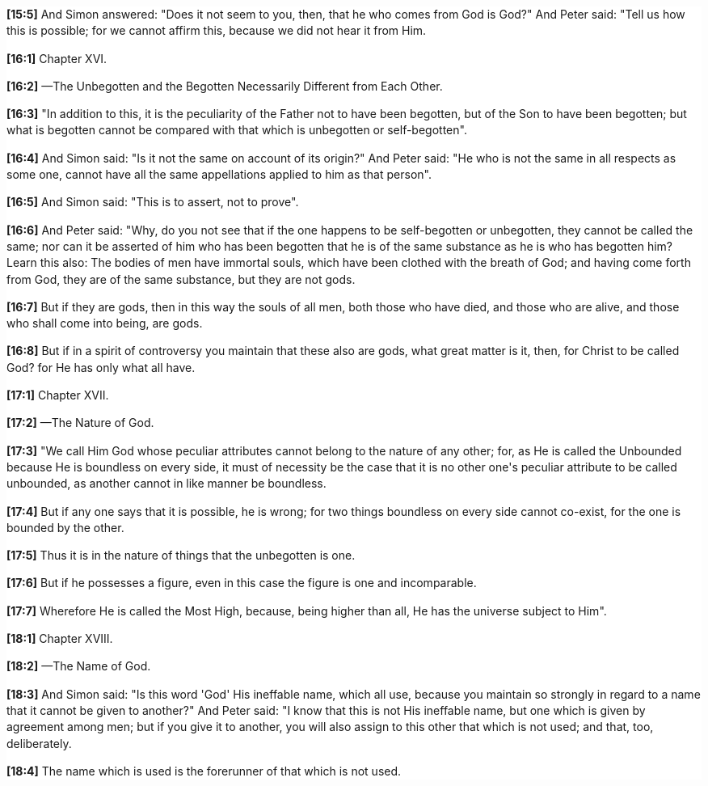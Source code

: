 **[15:5]** And Simon answered:  "Does it not seem to you, then, that he who comes from God is God?"  And Peter said:  "Tell us how this is possible; for we cannot affirm this, because we did not hear it from Him.

**[16:1]** Chapter XVI.

**[16:2]** —The Unbegotten and the Begotten Necessarily Different from Each Other.

**[16:3]** "In addition to this, it is the peculiarity of the Father not to have been begotten, but of the Son to have been begotten; but what is begotten cannot be compared with that which is unbegotten or self-begotten".

**[16:4]** And Simon said:  "Is it not the same on account of its origin?"  And Peter said:  "He who is not the same in all respects as some one, cannot have all the same appellations applied to him as that person".

**[16:5]** And Simon said:  "This is to assert, not to prove".

**[16:6]** And Peter said:  "Why, do you not see that if the one happens to be self-begotten or unbegotten, they cannot be called the same; nor can it be asserted of him who has been begotten that he is of the same substance as he is who has begotten him?  Learn this also:  The bodies of men have immortal souls, which have been clothed with the breath of God; and having come forth from God, they are of the same substance, but they are not gods.

**[16:7]** But if they are gods, then in this way the souls of all men, both those who have died, and those who are alive, and those who shall come into being, are gods.

**[16:8]** But if in a spirit of controversy you maintain that these also are gods, what great matter is it, then, for Christ to be called God? for He has only what all have.

**[17:1]** Chapter XVII.

**[17:2]** —The Nature of God.

**[17:3]** "We call Him God whose peculiar attributes cannot belong to the nature of any other; for, as He is called the Unbounded because He is boundless on every side, it must of necessity be the case that it is no other one's peculiar attribute to be called unbounded, as another cannot in like manner be boundless.

**[17:4]** But if any one says that it is possible, he is wrong; for two things boundless on every side cannot co-exist, for the one is bounded by the other.

**[17:5]** Thus it is in the nature of things that the unbegotten is one.

**[17:6]** But if he possesses a figure, even in this case the figure is one and incomparable.

**[17:7]** Wherefore He is called the Most High, because, being higher than all, He has the universe subject to Him".

**[18:1]** Chapter XVIII.

**[18:2]** —The Name of God.

**[18:3]** And Simon said:  "Is this word 'God' His ineffable name, which all use, because you maintain so strongly in regard to a name that it cannot be given to another?"  And Peter said:  "I know that this is not His ineffable name, but one which is given by agreement among men; but if you give it to another, you will also assign to this other that which is not used; and that, too, deliberately.

**[18:4]** The name which is used is the forerunner of that which is not used.
